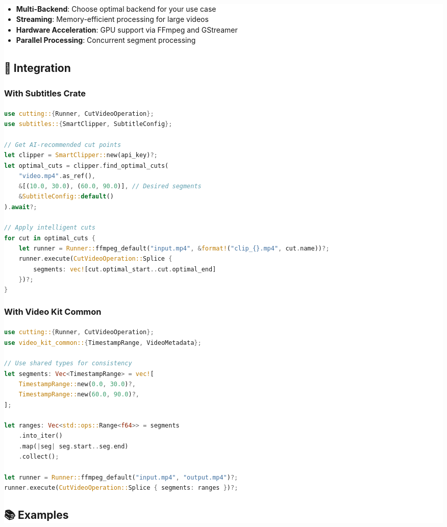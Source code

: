 - **Multi-Backend**: Choose optimal backend for your use case
- **Streaming**: Memory-efficient processing for large videos
- **Hardware Acceleration**: GPU support via FFmpeg and GStreamer
- **Parallel Processing**: Concurrent segment processing

## 🔗 Integration

### With Subtitles Crate

```rust
use cutting::{Runner, CutVideoOperation};
use subtitles::{SmartClipper, SubtitleConfig};

// Get AI-recommended cut points
let clipper = SmartClipper::new(api_key)?;
let optimal_cuts = clipper.find_optimal_cuts(
    "video.mp4".as_ref(),
    &[(10.0, 30.0), (60.0, 90.0)], // Desired segments
    &SubtitleConfig::default()
).await?;

// Apply intelligent cuts
for cut in optimal_cuts {
    let runner = Runner::ffmpeg_default("input.mp4", &format!("clip_{}.mp4", cut.name))?;
    runner.execute(CutVideoOperation::Splice {
        segments: vec![cut.optimal_start..cut.optimal_end]
    })?;
}
```

### With Video Kit Common

```rust
use cutting::{Runner, CutVideoOperation};
use video_kit_common::{TimestampRange, VideoMetadata};

// Use shared types for consistency
let segments: Vec<TimestampRange> = vec![
    TimestampRange::new(0.0, 30.0)?,
    TimestampRange::new(60.0, 90.0)?,
];

let ranges: Vec<std::ops::Range<f64>> = segments
    .into_iter()
    .map(|seg| seg.start..seg.end)
    .collect();

let runner = Runner::ffmpeg_default("input.mp4", "output.mp4")?;
runner.execute(CutVideoOperation::Splice { segments: ranges })?;
```

## 📚 Examples
